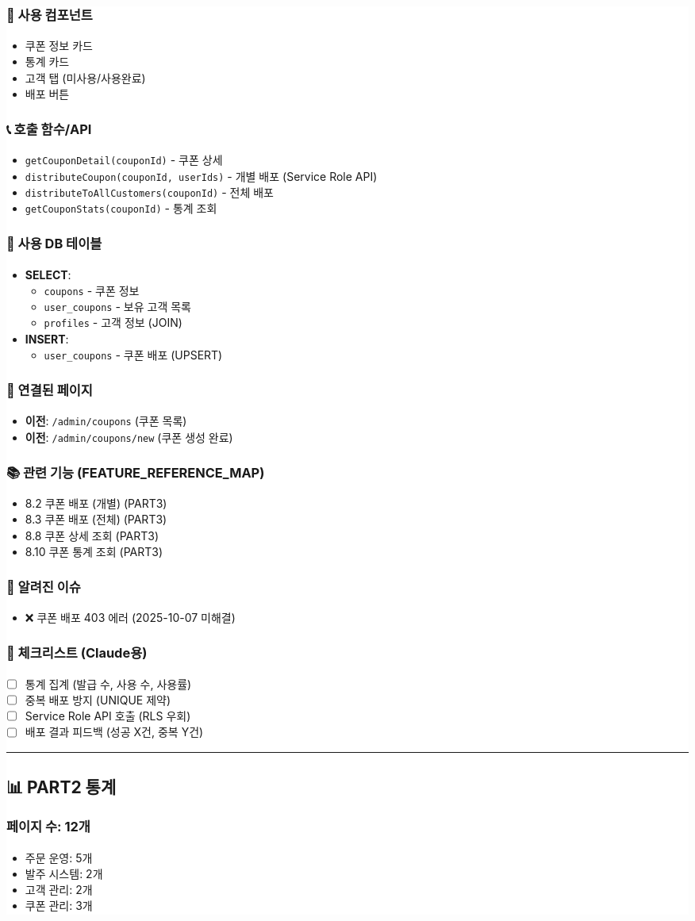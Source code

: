 ### 🔧 사용 컴포넌트
- 쿠폰 정보 카드
- 통계 카드
- 고객 탭 (미사용/사용완료)
- 배포 버튼

### 📞 호출 함수/API
- `getCouponDetail(couponId)` - 쿠폰 상세
- `distributeCoupon(couponId, userIds)` - 개별 배포 (Service Role API)
- `distributeToAllCustomers(couponId)` - 전체 배포
- `getCouponStats(couponId)` - 통계 조회

### 💾 사용 DB 테이블
- **SELECT**:
  - `coupons` - 쿠폰 정보
  - `user_coupons` - 보유 고객 목록
  - `profiles` - 고객 정보 (JOIN)
- **INSERT**:
  - `user_coupons` - 쿠폰 배포 (UPSERT)

### 🔗 연결된 페이지
- **이전**: `/admin/coupons` (쿠폰 목록)
- **이전**: `/admin/coupons/new` (쿠폰 생성 완료)

### 📚 관련 기능 (FEATURE_REFERENCE_MAP)
- 8.2 쿠폰 배포 (개별) (PART3)
- 8.3 쿠폰 배포 (전체) (PART3)
- 8.8 쿠폰 상세 조회 (PART3)
- 8.10 쿠폰 통계 조회 (PART3)

### 🐛 알려진 이슈
- ❌ 쿠폰 배포 403 에러 (2025-10-07 미해결)

### 📝 체크리스트 (Claude용)
- [ ] 통계 집계 (발급 수, 사용 수, 사용률)
- [ ] 중복 배포 방지 (UNIQUE 제약)
- [ ] Service Role API 호출 (RLS 우회)
- [ ] 배포 결과 피드백 (성공 X건, 중복 Y건)

---

## 📊 PART2 통계

### 페이지 수: 12개
- 주문 운영: 5개
- 발주 시스템: 2개
- 고객 관리: 2개
- 쿠폰 관리: 3개
